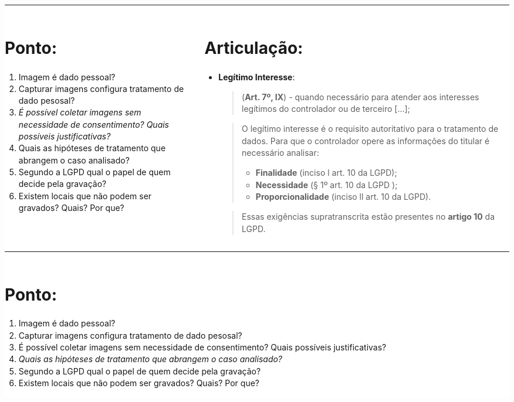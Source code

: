   
</div>
</div>

---


<div class="columns">
<div>

# Ponto:

1. Imagem é dado pessoal?
2. Capturar imagens configura tratamento de dado pesosal?
3. _É possível coletar imagens sem necessidade de consentimento? Quais possíveis justificativas?_
5. Quais as hipóteses de tratamento que abrangem o caso analisado?
6. Segundo a LGPD qual o papel de quem decide pela gravação?
7. Existem locais que não podem ser gravados? Quais? Por que?

</div>
<div>

# Articulação: 

  * **Legítimo Interesse**:

    > (**Art. 7º, IX**) - quando necessário para atender aos interesses legítimos do controlador ou de terceiro [...];

    > O legítimo interesse é o requisito autoritativo para o tratamento de dados. 
    > Para que o controlador opere as informações do titular é necessário analisar:
    > - **Finalidade** (inciso l art. 10 da LGPD);
    > - **Necessidade** (§ 1º art. 10 da LGPD );
    > - **Proporcionalidade** (inciso ll art. 10 da LGPD).

    > Essas exigências supratranscrita estão presentes no **artigo 10** da LGPD.
 
</div>
</div>

---


<div class="columns">
<div>

# Ponto:

1. Imagem é dado pessoal?
2. Capturar imagens configura tratamento de dado pesosal?
3. É possível coletar imagens sem necessidade de consentimento? Quais possíveis justificativas?
5. _Quais as hipóteses de tratamento que abrangem o caso analisado?_
6. Segundo a LGPD qual o papel de quem decide pela gravação?
7. Existem locais que não podem ser gravados? Quais? Por que?

